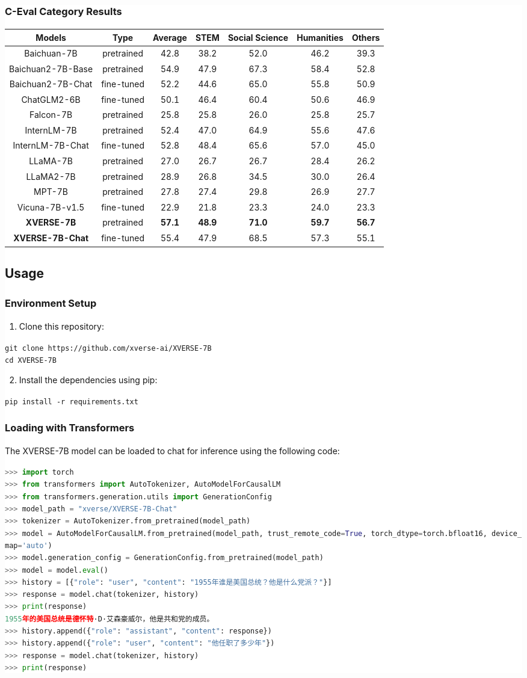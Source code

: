 
### C-Eval Category Results
|       Models       |    Type    | Average  |   STEM   | Social Science | Humanities |  Others  |
| :----------------: | :--------: | :------: | :------: | :------------: | :--------: | :------: |
|    Baichuan-7B     | pretrained |   42.8   |   38.2   |      52.0      |    46.2    |   39.3   |
| Baichuan2-7B-Base  | pretrained |   54.9   |   47.9   |      67.3      |    58.4    |   52.8   |
| Baichuan2-7B-Chat  | fine-tuned |   52.2   |   44.6   |      65.0      |    55.8    |   50.9   |
|    ChatGLM2-6B     | fine-tuned |   50.1   |   46.4   |      60.4      |    50.6    |   46.9   |
|     Falcon-7B      | pretrained |   25.8   |   25.8   |      26.0      |    25.8    |   25.7   |
|    InternLM-7B     | pretrained |   52.4   |   47.0   |      64.9      |    55.6    |   47.6   |
|  InternLM-7B-Chat  | fine-tuned |   52.8   |   48.4   |      65.6      |    57.0    |   45.0   |
|      LLaMA-7B      | pretrained |   27.0   |   26.7   |      26.7      |    28.4    |   26.2   |
|     LLaMA2-7B      | pretrained |   28.9   |   26.8   |      34.5      |    30.0    |   26.4   |
|       MPT-7B       | pretrained |   27.8   |   27.4   |      29.8      |    26.9    |   27.7   |
|   Vicuna-7B-v1.5   | fine-tuned |   22.9   |   21.8   |      23.3      |    24.0    |   23.3   |
|   **XVERSE-7B**    | pretrained | **57.1** | **48.9** |    **71.0**    |  **59.7**  | **56.7** |
| **XVERSE-7B-Chat** | fine-tuned |   55.4   |   47.9   |      68.5      |    57.3    |   55.1   |

## Usage

### Environment Setup

1. Clone this repository:

```shell
git clone https://github.com/xverse-ai/XVERSE-7B
cd XVERSE-7B
```

2. Install the dependencies using pip:

```shell
pip install -r requirements.txt
```

### Loading with Transformers

The XVERSE-7B model can be loaded to chat for inference using the following code:

```python
>>> import torch
>>> from transformers import AutoTokenizer, AutoModelForCausalLM
>>> from transformers.generation.utils import GenerationConfig
>>> model_path = "xverse/XVERSE-7B-Chat"
>>> tokenizer = AutoTokenizer.from_pretrained(model_path)
>>> model = AutoModelForCausalLM.from_pretrained(model_path, trust_remote_code=True, torch_dtype=torch.bfloat16, device_map='auto')
>>> model.generation_config = GenerationConfig.from_pretrained(model_path)
>>> model = model.eval()
>>> history = [{"role": "user", "content": "1955年谁是美国总统？他是什么党派？"}]
>>> response = model.chat(tokenizer, history)
>>> print(response)
1955年的美国总统是德怀特·D·艾森豪威尔，他是共和党的成员。
>>> history.append({"role": "assistant", "content": response})
>>> history.append({"role": "user", "content": "他任职了多少年"})
>>> response = model.chat(tokenizer, history)
>>> print(response)
```
